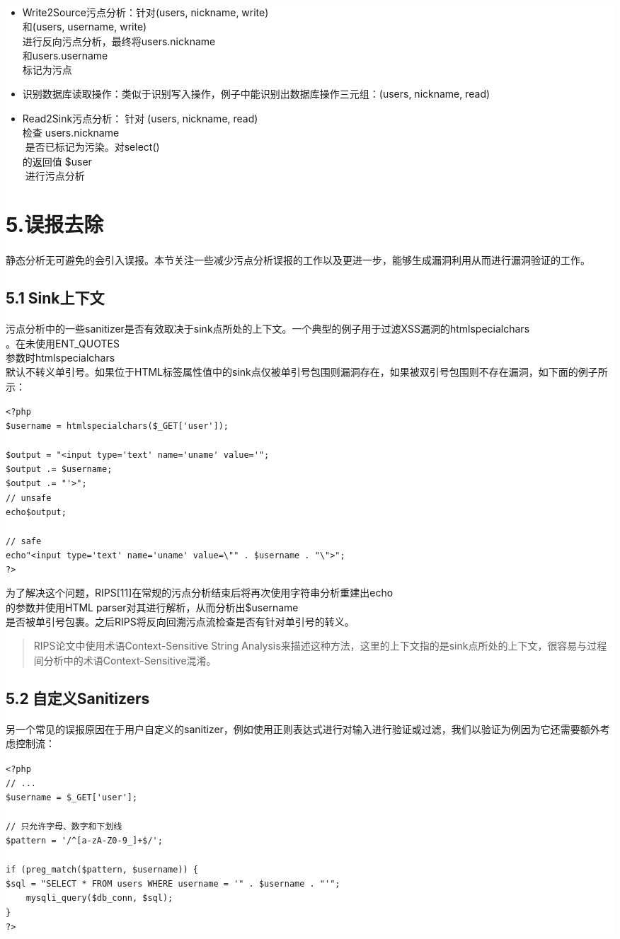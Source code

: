 - Write2Source污点分析：针对(users, nickname, write)  
和(users, username, write)  
进行反向污点分析，最终将users.nickname  
和users.username  
标记为污点  
  
- 识别数据库读取操作：类似于识别写入操作，例子中能识别出数据库操作三元组：(users, nickname, read)  
  
- Read2Sink污点分析： 针对 (users, nickname, read)  
检查 users.nickname  
 是否已标记为污染。对select()  
的返回值 $user  
 进行污点分析  
  
# 5.误报去除  
  
静态分析无可避免的会引入误报。本节关注一些减少污点分析误报的工作以及更进一步，能够生成漏洞利用从而进行漏洞验证的工作。  
## 5.1 Sink上下文  
  
污点分析中的一些sanitizer是否有效取决于sink点所处的上下文。一个典型的例子用于过滤XSS漏洞的htmlspecialchars  
。在未使用ENT_QUOTES  
参数时htmlspecialchars  
默认不转义单引号。如果位于HTML标签属性值中的sink点仅被单引号包围则漏洞存在，如果被双引号包围则不存在漏洞，如下面的例子所示：  
```
<?php
$username = htmlspecialchars($_GET['user']);

$output = "<input type='text' name='uname' value='";
$output .= $username;
$output .= "'>";
// unsafe
echo$output;

// safe
echo"<input type='text' name='uname' value=\"" . $username . "\">";
?>

```  
  
为了解决这个问题，RIPS[11]在常规的污点分析结束后将再次使用字符串分析重建出echo  
的参数并使用HTML parser对其进行解析，从而分析出$username  
是否被单引号包裹。之后RIPS将反向回溯污点流检查是否有针对单引号的转义。  
> RIPS论文中使用术语Context-Sensitive String Analysis来描述这种方法，这里的上下文指的是sink点所处的上下文，很容易与过程间分析中的术语Context-Sensitive混淆。  
  
## 5.2 自定义Sanitizers  
  
另一个常见的误报原因在于用户自定义的sanitizer，例如使用正则表达式进行对输入进行验证或过滤，我们以验证为例因为它还需要额外考虑控制流：  
```
<?php
// ...
$username = $_GET['user'];

// 只允许字母、数字和下划线
$pattern = '/^[a-zA-Z0-9_]+$/';

if (preg_match($pattern, $username)) {
$sql = "SELECT * FROM users WHERE username = '" . $username . "'";
    mysqli_query($db_conn, $sql);
}
?>

```  
  